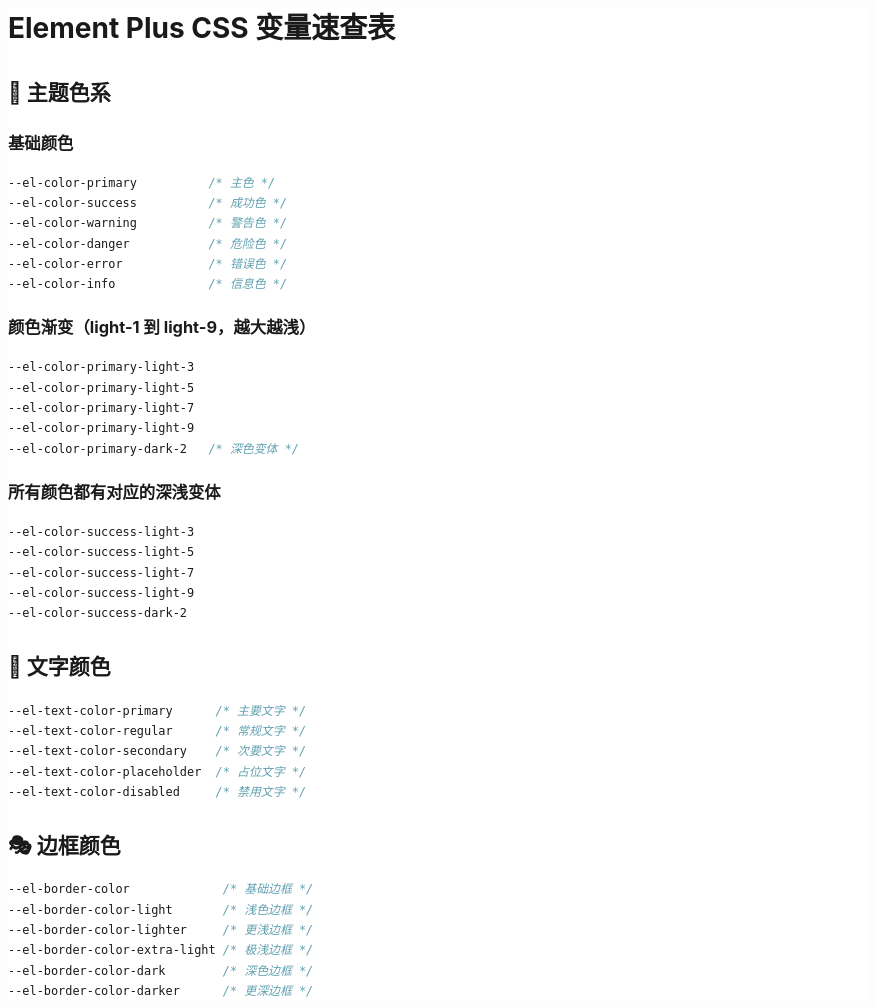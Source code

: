 # Element Plus CSS 变量速查表

## 🎨 主题色系

### 基础颜色

```css
--el-color-primary          /* 主色 */
--el-color-success          /* 成功色 */
--el-color-warning          /* 警告色 */
--el-color-danger           /* 危险色 */
--el-color-error            /* 错误色 */
--el-color-info             /* 信息色 */
```

### 颜色渐变（light-1 到 light-9，越大越浅）

```css
--el-color-primary-light-3
--el-color-primary-light-5
--el-color-primary-light-7
--el-color-primary-light-9
--el-color-primary-dark-2   /* 深色变体 */
```

### 所有颜色都有对应的深浅变体

```css
--el-color-success-light-3
--el-color-success-light-5
--el-color-success-light-7
--el-color-success-light-9
--el-color-success-dark-2
```

## 📝 文字颜色

```css
--el-text-color-primary      /* 主要文字 */
--el-text-color-regular      /* 常规文字 */
--el-text-color-secondary    /* 次要文字 */
--el-text-color-placeholder  /* 占位文字 */
--el-text-color-disabled     /* 禁用文字 */
```

## 🎭 边框颜色

```css
--el-border-color             /* 基础边框 */
--el-border-color-light       /* 浅色边框 */
--el-border-color-lighter     /* 更浅边框 */
--el-border-color-extra-light /* 极浅边框 */
--el-border-color-dark        /* 深色边框 */
--el-border-color-darker      /* 更深边框 */
```
